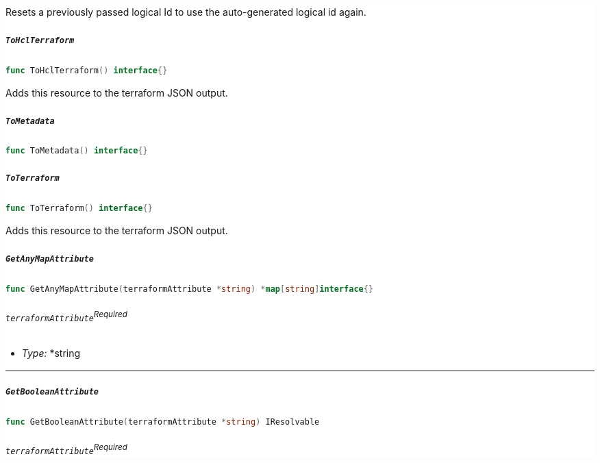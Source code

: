 Resets a previously passed logical Id to use the auto-generated logical id again.

##### `ToHclTerraform` <a name="ToHclTerraform" id="@skeptools/provider-zenduty.dataZendutyUsercontact.DataZendutyUsercontact.toHclTerraform"></a>

```go
func ToHclTerraform() interface{}
```

Adds this resource to the terraform JSON output.

##### `ToMetadata` <a name="ToMetadata" id="@skeptools/provider-zenduty.dataZendutyUsercontact.DataZendutyUsercontact.toMetadata"></a>

```go
func ToMetadata() interface{}
```

##### `ToTerraform` <a name="ToTerraform" id="@skeptools/provider-zenduty.dataZendutyUsercontact.DataZendutyUsercontact.toTerraform"></a>

```go
func ToTerraform() interface{}
```

Adds this resource to the terraform JSON output.

##### `GetAnyMapAttribute` <a name="GetAnyMapAttribute" id="@skeptools/provider-zenduty.dataZendutyUsercontact.DataZendutyUsercontact.getAnyMapAttribute"></a>

```go
func GetAnyMapAttribute(terraformAttribute *string) *map[string]interface{}
```

###### `terraformAttribute`<sup>Required</sup> <a name="terraformAttribute" id="@skeptools/provider-zenduty.dataZendutyUsercontact.DataZendutyUsercontact.getAnyMapAttribute.parameter.terraformAttribute"></a>

- *Type:* *string

---

##### `GetBooleanAttribute` <a name="GetBooleanAttribute" id="@skeptools/provider-zenduty.dataZendutyUsercontact.DataZendutyUsercontact.getBooleanAttribute"></a>

```go
func GetBooleanAttribute(terraformAttribute *string) IResolvable
```

###### `terraformAttribute`<sup>Required</sup> <a name="terraformAttribute" id="@skeptools/provider-zenduty.dataZendutyUsercontact.DataZendutyUsercontact.getBooleanAttribute.parameter.terraformAttribute"></a>
